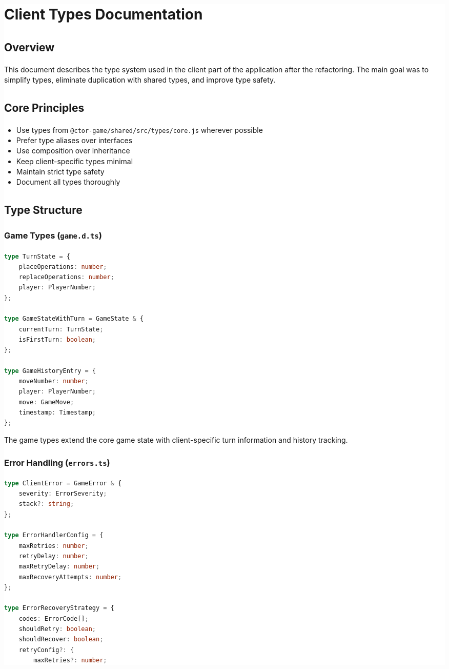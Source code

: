 # Client Types Documentation

## Overview
This document describes the type system used in the client part of the application after the refactoring. The main goal was to simplify types, eliminate duplication with shared types, and improve type safety.

## Core Principles
- Use types from `@ctor-game/shared/src/types/core.js` wherever possible
- Prefer type aliases over interfaces
- Use composition over inheritance
- Keep client-specific types minimal
- Maintain strict type safety
- Document all types thoroughly

## Type Structure

### Game Types (`game.d.ts`)
```typescript
type TurnState = {
    placeOperations: number;
    replaceOperations: number;
    player: PlayerNumber;
};

type GameStateWithTurn = GameState & {
    currentTurn: TurnState;
    isFirstTurn: boolean;
};

type GameHistoryEntry = {
    moveNumber: number;
    player: PlayerNumber;
    move: GameMove;
    timestamp: Timestamp;
};
```
The game types extend the core game state with client-specific turn information and history tracking.

### Error Handling (`errors.ts`)
```typescript
type ClientError = GameError & {
    severity: ErrorSeverity;
    stack?: string;
};

type ErrorHandlerConfig = {
    maxRetries: number;
    retryDelay: number;
    maxRetryDelay: number;
    maxRecoveryAttempts: number;
};

type ErrorRecoveryStrategy = {
    codes: ErrorCode[];
    shouldRetry: boolean;
    shouldRecover: boolean;
    retryConfig?: {
        maxRetries?: number;
```